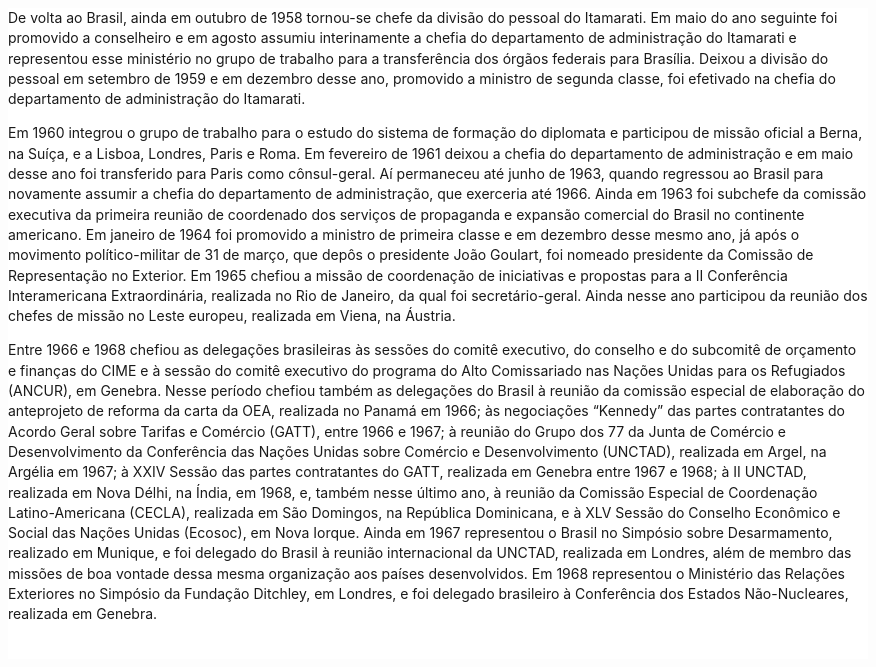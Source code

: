 De volta ao Brasil, ainda em outubro de 1958 tornou-se chefe da divisão
do pessoal do Itamarati. Em maio do ano seguinte foi promovido a
conselheiro e em agosto assumiu interinamente a chefia do departamento
de administração do Itamarati e representou esse ministério no grupo de
trabalho para a transferência dos órgãos federais para Brasília. Deixou
a divisão do pessoal em setembro de 1959 e em dezembro desse ano,
promovido a ministro de segunda classe, foi efetivado na chefia do
departamento de administração do Itamarati.

Em 1960 integrou o grupo de trabalho para o estudo do sistema de
formação do diplomata e participou de missão oficial a Berna, na Suíça,
e a Lisboa, Londres, Paris e Roma. Em fevereiro de 1961 deixou a chefia
do departamento de administração e em maio desse ano foi transferido
para Paris como cônsul-geral. Aí permaneceu até junho de 1963, quando
regressou ao Brasil para novamente assumir a chefia do departamento de
administração, que exerceria até 1966. Ainda em 1963 foi subchefe da
comissão executiva da primeira reunião de coordenado dos serviços de
propaganda e expansão comercial do Brasil no continente americano. Em
janeiro de 1964 foi promovido a ministro de primeira classe e em
dezembro desse mesmo ano, já após o movimento político-militar de 31 de
março, que depôs o presidente João Goulart, foi nomeado presidente da
Comissão de Representação no Exterior. Em 1965 chefiou a missão de
coordenação de iniciativas e propostas para a II Conferência
Interamericana Extraordinária, realizada no Rio de Janeiro, da qual foi
secretário-geral. Ainda nesse ano participou da reunião dos chefes de
missão no Leste europeu, realizada em Viena, na Áustria.

Entre 1966 e 1968 chefiou as delegações brasileiras às sessões do comitê
executivo, do conselho e do subcomitê de orçamento e finanças do CIME e
à sessão do comitê executivo do programa do Alto Comissariado nas Nações
Unidas para os Refugiados (ANCUR), em Genebra. Nesse período chefiou
também as delegações do Brasil à reunião da comissão especial de
elaboração do anteprojeto de reforma da carta da OEA, realizada no
Panamá em 1966; às negociações “Kennedy” das partes contratantes do
Acordo Geral sobre Tarifas e Comércio (GATT), entre 1966 e 1967; à
reunião do Grupo dos 77 da Junta de Comércio e Desenvolvimento da
Conferência das Nações Unidas sobre Comércio e Desenvolvimento (UNCTAD),
realizada em Argel, na Argélia em 1967; à XXIV Sessão das partes
contratantes do GATT, realizada em Genebra entre 1967 e 1968; à II
UNCTAD, realizada em Nova Délhi, na Índia, em 1968, e, também nesse
último ano, à reunião da Comissão Especial de Coordenação
Latino-Americana (CECLA), realizada em São Domingos, na República
Dominicana, e à XLV Sessão do Conselho Econômico e Social das Nações
Unidas (Ecosoc), em Nova Iorque. Ainda em 1967 representou o Brasil no
Simpósio sobre Desarmamento, realizado em Munique, e foi delegado do
Brasil à reunião internacional da UNCTAD, realizada em Londres, além de
membro das missões de boa vontade dessa mesma organização aos países
desenvolvidos. Em 1968 representou o Ministério das Relações Exteriores
no Simpósio da Fundação Ditchley, em Londres, e foi delegado brasileiro
à Conferência dos Estados Não-Nucleares, realizada em Genebra.

 

